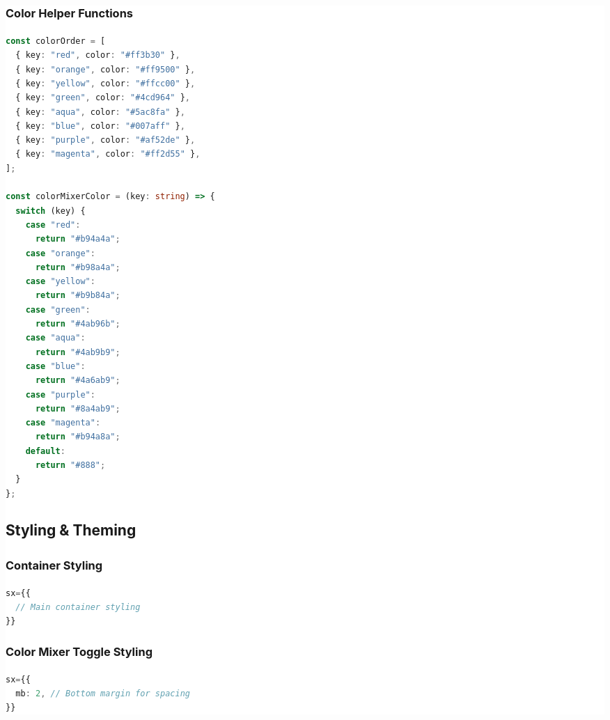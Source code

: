 ### Color Helper Functions

```typescript
const colorOrder = [
  { key: "red", color: "#ff3b30" },
  { key: "orange", color: "#ff9500" },
  { key: "yellow", color: "#ffcc00" },
  { key: "green", color: "#4cd964" },
  { key: "aqua", color: "#5ac8fa" },
  { key: "blue", color: "#007aff" },
  { key: "purple", color: "#af52de" },
  { key: "magenta", color: "#ff2d55" },
];

const colorMixerColor = (key: string) => {
  switch (key) {
    case "red":
      return "#b94a4a";
    case "orange":
      return "#b98a4a";
    case "yellow":
      return "#b9b84a";
    case "green":
      return "#4ab96b";
    case "aqua":
      return "#4ab9b9";
    case "blue":
      return "#4a6ab9";
    case "purple":
      return "#8a4ab9";
    case "magenta":
      return "#b94a8a";
    default:
      return "#888";
  }
};
```

## Styling & Theming

### Container Styling

```typescript
sx={{
  // Main container styling
}}
```

### Color Mixer Toggle Styling

```typescript
sx={{
  mb: 2, // Bottom margin for spacing
}}
```
